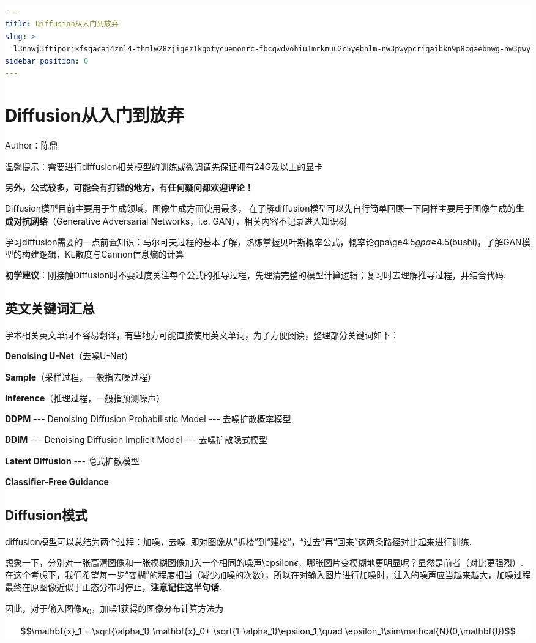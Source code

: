 ```yaml
---
title: Diffusion从入门到放弃
slug: >-
  l3nnwj3ftiporjkfsqacaj4znl4-thmlw28zjigez1kgotycuenonrc-fbcqwdvohiu1mrkmuu2c5yebnlm-nw3pwypcriqaibkn9p8cgaebnwg-nw3pwy
sidebar_position: 0
---
```



# Diffusion从入门到放弃

Author：陈鼎

温馨提示：需要进行diffusion相关模型的训练或微调请先保证拥有24G及以上的显卡

<b>另外，公式较多，可能会有打错的地方，有任何疑问都欢迎评论！</b>

Diffusion模型目前主要用于生成领域，图像生成方面使用最多， 在了解diffusion模型可以先自行简单回顾一下同样主要用于图像生成的<b>生成对抗网络</b>（Generative Adversarial Networks，i.e. GAN），相关内容不记录进入知识树

学习diffusion需要的一点前置知识：马尔可夫过程的基本了解，熟练掌握贝叶斯概率公式，概率论gpa\ge4.5<em>gpa</em>≥4.5(bushi)，了解GAN模型的构建逻辑，KL散度与Cannon信息熵的计算

<b>初学建议</b>：刚接触Diffusion时不要过度关注每个公式的推导过程，先理清完整的模型计算逻辑；复习时去理解推导过程，并结合代码.

## 英文关键词汇总

学术相关英文单词不容易翻译，有些地方可能直接使用英文单词，为了方便阅读，整理部分关键词如下：

<b>Denoising U-Net</b>（去噪U-Net）

<b>Sample</b>（采样过程，一般指去噪过程）

<b>Inference</b>（推理过程，一般指预测噪声）

<b>DDPM</b> --- Denoising Diffusion Probabilistic Model --- 去噪扩散概率模型

<b>DDIM</b> --- Denoising Diffusion Implicit Model --- 去噪扩散隐式模型

<b>Latent Diffusion</b> --- 隐式扩散模型

<b>Classifier-Free Guidance</b>

## <b>Diffusion模式</b>

diffusion模型可以总结为两个过程：加噪，去噪. 即对图像从“拆楼”到“建楼”，“过去”再“回来”这两条路径对比起来进行训练.

想象一下，分别对一张高清图像和一张模糊图像加入一个相同的噪声\epsilon<em>ϵ</em>，哪张图片变模糊地更明显呢？显然是前者（对比更强烈）. 在这个考虑下，我们希望每一步“变糊”的程度相当（减少加噪的次数），所以在对输入图片进行加噪时，注入的噪声应当越来越大，加噪过程最终在原图像近似于正态分布时停止，<b>注意记住这半句话</b>.

因此，对于输入图像$\mathbf{x}_0$，加噪1获得的图像分布计算方法为

$$\mathbf{x}_1 = \sqrt{\alpha_1} \mathbf{x}_0+ \sqrt{1-\alpha_1}\epsilon_1,\quad \epsilon_1\sim\mathcal{N}(0,\mathbf{I})$$
